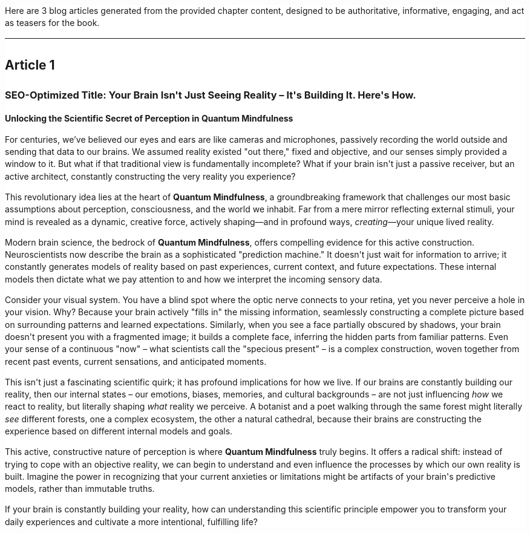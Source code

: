 Here are 3 blog articles generated from the provided chapter content, designed to be authoritative, informative, engaging, and act as teasers for the book.

---

## Article 1

### SEO-Optimized Title: Your Brain Isn't Just Seeing Reality – It's Building It. Here's How.

**Unlocking the Scientific Secret of Perception in Quantum Mindfulness**

For centuries, we’ve believed our eyes and ears are like cameras and microphones, passively recording the world outside and sending that data to our brains. We assumed reality existed "out there," fixed and objective, and our senses simply provided a window to it. But what if that traditional view is fundamentally incomplete? What if your brain isn't just a passive receiver, but an active architect, constantly constructing the very reality you experience?

This revolutionary idea lies at the heart of **Quantum Mindfulness**, a groundbreaking framework that challenges our most basic assumptions about perception, consciousness, and the world we inhabit. Far from a mere mirror reflecting external stimuli, your mind is revealed as a dynamic, creative force, actively shaping—and in profound ways, *creating*—your unique lived reality.

Modern brain science, the bedrock of **Quantum Mindfulness**, offers compelling evidence for this active construction. Neuroscientists now describe the brain as a sophisticated "prediction machine." It doesn't just wait for information to arrive; it constantly generates models of reality based on past experiences, current context, and future expectations. These internal models then dictate what we pay attention to and how we interpret the incoming sensory data.

Consider your visual system. You have a blind spot where the optic nerve connects to your retina, yet you never perceive a hole in your vision. Why? Because your brain actively "fills in" the missing information, seamlessly constructing a complete picture based on surrounding patterns and learned expectations. Similarly, when you see a face partially obscured by shadows, your brain doesn't present you with a fragmented image; it builds a complete face, inferring the hidden parts from familiar patterns. Even your sense of a continuous "now" – what scientists call the "specious present" – is a complex construction, woven together from recent past events, current sensations, and anticipated moments.

This isn't just a fascinating scientific quirk; it has profound implications for how we live. If our brains are constantly building our reality, then our internal states – our emotions, biases, memories, and cultural backgrounds – are not just influencing *how* we react to reality, but literally shaping *what* reality we perceive. A botanist and a poet walking through the same forest might literally *see* different forests, one a complex ecosystem, the other a natural cathedral, because their brains are constructing the experience based on different internal models and goals.

This active, constructive nature of perception is where **Quantum Mindfulness** truly begins. It offers a radical shift: instead of trying to cope with an objective reality, we can begin to understand and even influence the processes by which our own reality is built. Imagine the power in recognizing that your current anxieties or limitations might be artifacts of your brain's predictive models, rather than immutable truths.

If your brain is constantly building your reality, how can understanding this scientific principle empower you to transform your daily experiences and cultivate a more intentional, fulfilling life?
